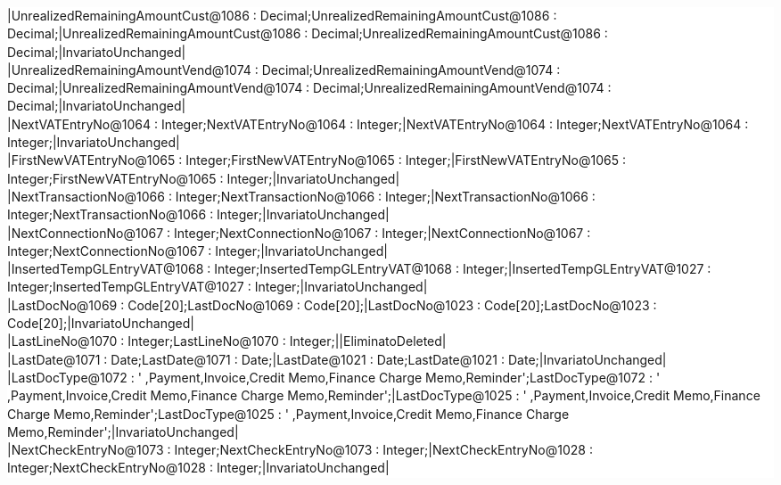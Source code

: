 |<span data-ttu-id="3bfe7-244">UnrealizedRemainingAmountCust@1086 : Decimal;</span><span class="sxs-lookup"><span data-stu-id="3bfe7-244">UnrealizedRemainingAmountCust@1086 : Decimal;</span></span>|<span data-ttu-id="3bfe7-245">UnrealizedRemainingAmountCust@1086 : Decimal;</span><span class="sxs-lookup"><span data-stu-id="3bfe7-245">UnrealizedRemainingAmountCust@1086 : Decimal;</span></span>|<span data-ttu-id="3bfe7-246">Invariato</span><span class="sxs-lookup"><span data-stu-id="3bfe7-246">Unchanged</span></span>|  
|<span data-ttu-id="3bfe7-247">UnrealizedRemainingAmountVend@1074 : Decimal;</span><span class="sxs-lookup"><span data-stu-id="3bfe7-247">UnrealizedRemainingAmountVend@1074 : Decimal;</span></span>|<span data-ttu-id="3bfe7-248">UnrealizedRemainingAmountVend@1074 : Decimal;</span><span class="sxs-lookup"><span data-stu-id="3bfe7-248">UnrealizedRemainingAmountVend@1074 : Decimal;</span></span>|<span data-ttu-id="3bfe7-249">Invariato</span><span class="sxs-lookup"><span data-stu-id="3bfe7-249">Unchanged</span></span>|  
|<span data-ttu-id="3bfe7-250">NextVATEntryNo@1064 : Integer;</span><span class="sxs-lookup"><span data-stu-id="3bfe7-250">NextVATEntryNo@1064 : Integer;</span></span>|<span data-ttu-id="3bfe7-251">NextVATEntryNo@1064 : Integer;</span><span class="sxs-lookup"><span data-stu-id="3bfe7-251">NextVATEntryNo@1064 : Integer;</span></span>|<span data-ttu-id="3bfe7-252">Invariato</span><span class="sxs-lookup"><span data-stu-id="3bfe7-252">Unchanged</span></span>|  
|<span data-ttu-id="3bfe7-253">FirstNewVATEntryNo@1065 : Integer;</span><span class="sxs-lookup"><span data-stu-id="3bfe7-253">FirstNewVATEntryNo@1065 : Integer;</span></span>|<span data-ttu-id="3bfe7-254">FirstNewVATEntryNo@1065 : Integer;</span><span class="sxs-lookup"><span data-stu-id="3bfe7-254">FirstNewVATEntryNo@1065 : Integer;</span></span>|<span data-ttu-id="3bfe7-255">Invariato</span><span class="sxs-lookup"><span data-stu-id="3bfe7-255">Unchanged</span></span>|  
|<span data-ttu-id="3bfe7-256">NextTransactionNo@1066 : Integer;</span><span class="sxs-lookup"><span data-stu-id="3bfe7-256">NextTransactionNo@1066 : Integer;</span></span>|<span data-ttu-id="3bfe7-257">NextTransactionNo@1066 : Integer;</span><span class="sxs-lookup"><span data-stu-id="3bfe7-257">NextTransactionNo@1066 : Integer;</span></span>|<span data-ttu-id="3bfe7-258">Invariato</span><span class="sxs-lookup"><span data-stu-id="3bfe7-258">Unchanged</span></span>|  
|<span data-ttu-id="3bfe7-259">NextConnectionNo@1067 : Integer;</span><span class="sxs-lookup"><span data-stu-id="3bfe7-259">NextConnectionNo@1067 : Integer;</span></span>|<span data-ttu-id="3bfe7-260">NextConnectionNo@1067 : Integer;</span><span class="sxs-lookup"><span data-stu-id="3bfe7-260">NextConnectionNo@1067 : Integer;</span></span>|<span data-ttu-id="3bfe7-261">Invariato</span><span class="sxs-lookup"><span data-stu-id="3bfe7-261">Unchanged</span></span>|  
|<span data-ttu-id="3bfe7-262">InsertedTempGLEntryVAT@1068 : Integer;</span><span class="sxs-lookup"><span data-stu-id="3bfe7-262">InsertedTempGLEntryVAT@1068 : Integer;</span></span>|<span data-ttu-id="3bfe7-263">InsertedTempGLEntryVAT@1027 : Integer;</span><span class="sxs-lookup"><span data-stu-id="3bfe7-263">InsertedTempGLEntryVAT@1027 : Integer;</span></span>|<span data-ttu-id="3bfe7-264">Invariato</span><span class="sxs-lookup"><span data-stu-id="3bfe7-264">Unchanged</span></span>|  
|<span data-ttu-id="3bfe7-265">LastDocNo@1069 : Code[20];</span><span class="sxs-lookup"><span data-stu-id="3bfe7-265">LastDocNo@1069 : Code[20];</span></span>|<span data-ttu-id="3bfe7-266">LastDocNo@1023 : Code[20];</span><span class="sxs-lookup"><span data-stu-id="3bfe7-266">LastDocNo@1023 : Code[20];</span></span>|<span data-ttu-id="3bfe7-267">Invariato</span><span class="sxs-lookup"><span data-stu-id="3bfe7-267">Unchanged</span></span>|  
|<span data-ttu-id="3bfe7-268">LastLineNo@1070 : Integer;</span><span class="sxs-lookup"><span data-stu-id="3bfe7-268">LastLineNo@1070 : Integer;</span></span>||<span data-ttu-id="3bfe7-269">Eliminato</span><span class="sxs-lookup"><span data-stu-id="3bfe7-269">Deleted</span></span>|  
|<span data-ttu-id="3bfe7-270">LastDate@1071 : Date;</span><span class="sxs-lookup"><span data-stu-id="3bfe7-270">LastDate@1071 : Date;</span></span>|<span data-ttu-id="3bfe7-271">LastDate@1021 : Date;</span><span class="sxs-lookup"><span data-stu-id="3bfe7-271">LastDate@1021 : Date;</span></span>|<span data-ttu-id="3bfe7-272">Invariato</span><span class="sxs-lookup"><span data-stu-id="3bfe7-272">Unchanged</span></span>|  
|<span data-ttu-id="3bfe7-273">LastDocType@1072 : ' ,Payment,Invoice,Credit Memo,Finance Charge Memo,Reminder';</span><span class="sxs-lookup"><span data-stu-id="3bfe7-273">LastDocType@1072 : ' ,Payment,Invoice,Credit Memo,Finance Charge Memo,Reminder';</span></span>|<span data-ttu-id="3bfe7-274">LastDocType@1025 : ' ,Payment,Invoice,Credit Memo,Finance Charge Memo,Reminder';</span><span class="sxs-lookup"><span data-stu-id="3bfe7-274">LastDocType@1025 : ' ,Payment,Invoice,Credit Memo,Finance Charge Memo,Reminder';</span></span>|<span data-ttu-id="3bfe7-275">Invariato</span><span class="sxs-lookup"><span data-stu-id="3bfe7-275">Unchanged</span></span>|  
|<span data-ttu-id="3bfe7-276">NextCheckEntryNo@1073 : Integer;</span><span class="sxs-lookup"><span data-stu-id="3bfe7-276">NextCheckEntryNo@1073 : Integer;</span></span>|<span data-ttu-id="3bfe7-277">NextCheckEntryNo@1028 : Integer;</span><span class="sxs-lookup"><span data-stu-id="3bfe7-277">NextCheckEntryNo@1028 : Integer;</span></span>|<span data-ttu-id="3bfe7-278">Invariato</span><span class="sxs-lookup"><span data-stu-id="3bfe7-278">Unchanged</span></span>|  